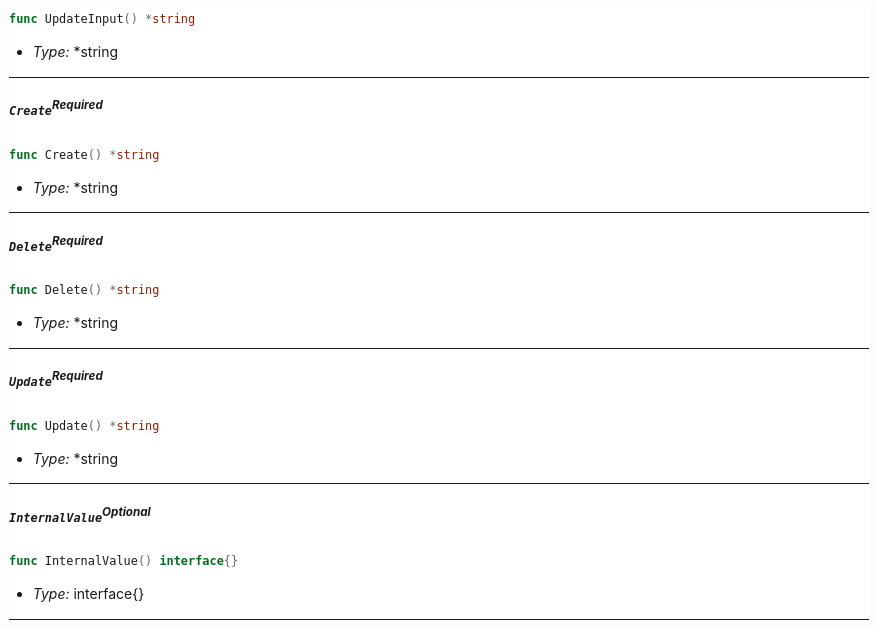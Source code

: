 ```go
func UpdateInput() *string
```

- *Type:* *string

---

##### `Create`<sup>Required</sup> <a name="Create" id="rhizo-co-terraform-provider-oci.coreInstanceMaintenanceEvent.CoreInstanceMaintenanceEventTimeoutsOutputReference.property.create"></a>

```go
func Create() *string
```

- *Type:* *string

---

##### `Delete`<sup>Required</sup> <a name="Delete" id="rhizo-co-terraform-provider-oci.coreInstanceMaintenanceEvent.CoreInstanceMaintenanceEventTimeoutsOutputReference.property.delete"></a>

```go
func Delete() *string
```

- *Type:* *string

---

##### `Update`<sup>Required</sup> <a name="Update" id="rhizo-co-terraform-provider-oci.coreInstanceMaintenanceEvent.CoreInstanceMaintenanceEventTimeoutsOutputReference.property.update"></a>

```go
func Update() *string
```

- *Type:* *string

---

##### `InternalValue`<sup>Optional</sup> <a name="InternalValue" id="rhizo-co-terraform-provider-oci.coreInstanceMaintenanceEvent.CoreInstanceMaintenanceEventTimeoutsOutputReference.property.internalValue"></a>

```go
func InternalValue() interface{}
```

- *Type:* interface{}

---



